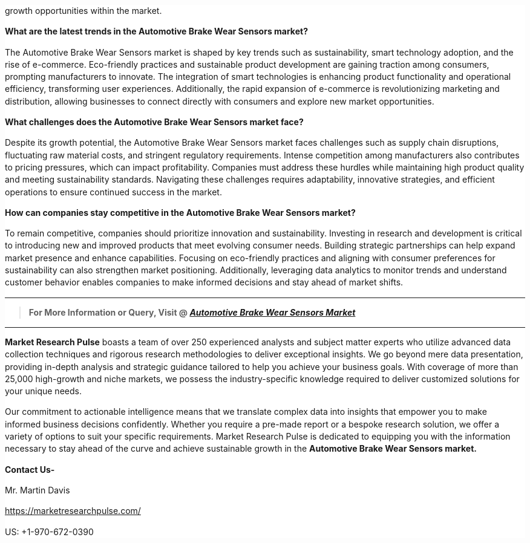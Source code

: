 growth opportunities within the market.</p><p><strong>What are the latest trends in the Automotive Brake Wear Sensors market?</strong></p><p>The Automotive Brake Wear Sensors market is shaped by key trends such as sustainability, smart technology adoption, and the rise of e-commerce. Eco-friendly practices and sustainable product development are gaining traction among consumers, prompting manufacturers to innovate. The integration of smart technologies is enhancing product functionality and operational efficiency, transforming user experiences. Additionally, the rapid expansion of e-commerce is revolutionizing marketing and distribution, allowing businesses to connect directly with consumers and explore new market opportunities.</p><p><strong>What challenges does the Automotive Brake Wear Sensors market face?</strong></p><p>Despite its growth potential, the Automotive Brake Wear Sensors market faces challenges such as supply chain disruptions, fluctuating raw material costs, and stringent regulatory requirements. Intense competition among manufacturers also contributes to pricing pressures, which can impact profitability. Companies must address these hurdles while maintaining high product quality and meeting sustainability standards. Navigating these challenges requires adaptability, innovative strategies, and efficient operations to ensure continued success in the market.</p><p><strong>How can companies stay competitive in the Automotive Brake Wear Sensors market?</strong></p><p>To remain competitive, companies should prioritize innovation and sustainability. Investing in research and development is critical to introducing new and improved products that meet evolving consumer needs. Building strategic partnerships can help expand market presence and enhance capabilities. Focusing on eco-friendly practices and aligning with consumer preferences for sustainability can also strengthen market positioning. Additionally, leveraging data analytics to monitor trends and understand customer behavior enables companies to make informed decisions and stay ahead of market shifts.</p><hr /><blockquote><p><strong>For More Information or Query, Visit @&nbsp;<em><a href="https://marketresearchpulse.com/report/43459/automotive-brake-wear-sensors-market?utm_source=Linkedin&utm_medium=0119">Automotive Brake Wear Sensors Market</a></em></strong></p></blockquote><hr /><p><strong>Market Research Pulse</strong> boasts a team of over 250 experienced analysts and subject matter experts who utilize advanced data collection techniques and rigorous research methodologies to deliver exceptional insights. We go beyond mere data presentation, providing in-depth analysis and strategic guidance tailored to help you achieve your business goals. With coverage of more than 25,000 high-growth and niche markets, we possess the industry-specific knowledge required to deliver customized solutions for your unique needs.</p><p>Our commitment to actionable intelligence means that we translate complex data into insights that empower you to make informed business decisions confidently. Whether you require a pre-made report or a bespoke research solution, we offer a variety of options to suit your specific requirements. Market Research Pulse is dedicated to equipping you with the information necessary to stay ahead of the curve and achieve sustainable growth in the <strong>Automotive Brake Wear Sensors market.</strong></p><p><strong>Contact Us-</strong></p><p>Mr. Martin Davis</p><p>https://marketresearchpulse.com/</p><p>US: +1-970-672-0390</p>

